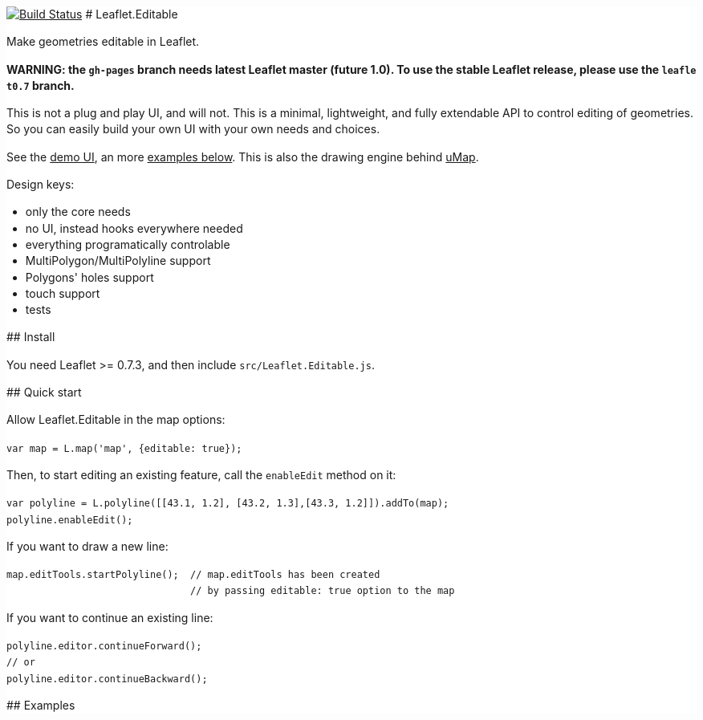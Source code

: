 [![Build Status](https://travis-ci.org/Leaflet/Leaflet.Editable.svg)](https://travis-ci.org/Leaflet/Leaflet.Editable)
# Leaflet.Editable

Make geometries editable in Leaflet.

**WARNING: the `gh-pages` branch needs latest Leaflet master (future 1.0). To use the stable
Leaflet release, please use the `leaflet0.7` branch.**


This is not a plug and play UI, and will not. This is a minimal, lightweight,
and fully extendable API to control editing of geometries. So you can easily
build your own UI with your own needs and choices.

See the [demo UI](http://Leaflet.github.io/Leaflet.Editable/example/index.html), an more [examples below](#examples).
This is also the drawing engine behind [uMap](http://wiki.openstreetmap.org/wiki/UMap).


Design keys:

- only the core needs
- no UI, instead hooks everywhere needed
- everything programatically controlable
- MultiPolygon/MultiPolyline support
- Polygons' holes support
- touch support
- tests

## Install

You need Leaflet >= 0.7.3, and then include `src/Leaflet.Editable.js`.


## Quick start

Allow Leaflet.Editable in the map options:

    var map = L.map('map', {editable: true});

Then, to start editing an existing feature, call the `enableEdit` method on it:

    var polyline = L.polyline([[43.1, 1.2], [43.2, 1.3],[43.3, 1.2]]).addTo(map);
    polyline.enableEdit();

If you want to draw a new line:

    map.editTools.startPolyline();  // map.editTools has been created
                                    // by passing editable: true option to the map

If you want to continue an existing line:

    polyline.editor.continueForward();
    // or
    polyline.editor.continueBackward();

## Examples
